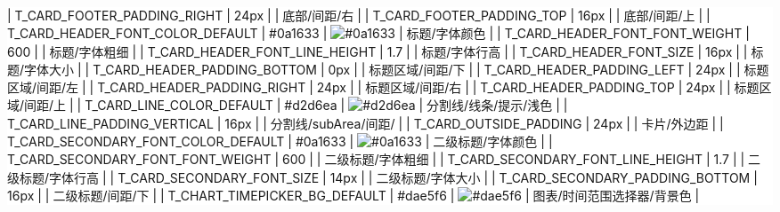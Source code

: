 | T_CARD_FOOTER_PADDING_RIGHT                    | 24px                                                                                                                                |                                                                     | 底部/间距/右                                         |
| T_CARD_FOOTER_PADDING_TOP                      | 16px                                                                                                                                |                                                                     | 底部/间距/上                                         |
| T_CARD_HEADER_FONT_COLOR_DEFAULT               | #0a1633                                                                                                                             | ![#0a1633](https://dummyimage.com/50/0a1633/F5E9CC.png&text=0a1633) | 标题/字体颜色                                        |
| T_CARD_HEADER_FONT_FONT_WEIGHT                 | 600                                                                                                                                 |                                                                     | 标题/字体粗细                                        |
| T_CARD_HEADER_FONT_LINE_HEIGHT                 | 1.7                                                                                                                                 |                                                                     | 标题/字体行高                                        |
| T_CARD_HEADER_FONT_SIZE                        | 16px                                                                                                                                |                                                                     | 标题/字体大小                                        |
| T_CARD_HEADER_PADDING_BOTTOM                   | 0px                                                                                                                                 |                                                                     | 标题区域/间距/下                                     |
| T_CARD_HEADER_PADDING_LEFT                     | 24px                                                                                                                                |                                                                     | 标题区域/间距/左                                     |
| T_CARD_HEADER_PADDING_RIGHT                    | 24px                                                                                                                                |                                                                     | 标题区域/间距/右                                     |
| T_CARD_HEADER_PADDING_TOP                      | 24px                                                                                                                                |                                                                     | 标题区域/间距/上                                     |
| T_CARD_LINE_COLOR_DEFAULT                      | #d2d6ea                                                                                                                             | ![#d2d6ea](https://dummyimage.com/50/d2d6ea/2D2915.png&text=d2d6ea) | 分割线/线条/提示/浅色                                |
| T_CARD_LINE_PADDING_VERTICAL                   | 16px                                                                                                                                |                                                                     | 分割线/subArea/间距/                                 |
| T_CARD_OUTSIDE_PADDING                         | 24px                                                                                                                                |                                                                     | 卡片/外边距                                          |
| T_CARD_SECONDARY_FONT_COLOR_DEFAULT            | #0a1633                                                                                                                             | ![#0a1633](https://dummyimage.com/50/0a1633/F5E9CC.png&text=0a1633) | 二级标题/字体颜色                                    |
| T_CARD_SECONDARY_FONT_FONT_WEIGHT              | 600                                                                                                                                 |                                                                     | 二级标题/字体粗细                                    |
| T_CARD_SECONDARY_FONT_LINE_HEIGHT              | 1.7                                                                                                                                 |                                                                     | 二级标题/字体行高                                    |
| T_CARD_SECONDARY_FONT_SIZE                     | 14px                                                                                                                                |                                                                     | 二级标题/字体大小                                    |
| T_CARD_SECONDARY_PADDING_BOTTOM                | 16px                                                                                                                                |                                                                     | 二级标题/间距/下                                     |
| T_CHART_TIMEPICKER_BG_DEFAULT                  | #dae5f6                                                                                                                             | ![#dae5f6](https://dummyimage.com/50/dae5f6/251A09.png&text=dae5f6) | 图表/时间范围选择器/背景色                           |